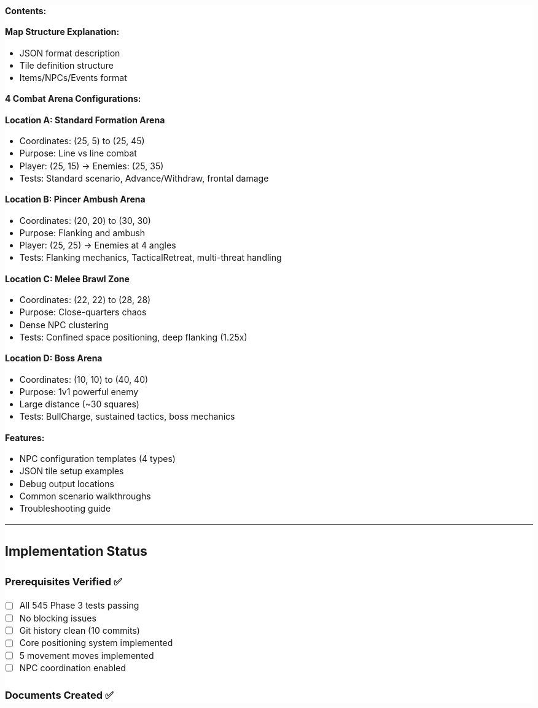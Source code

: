 **Contents:**

**Map Structure Explanation:**
- JSON format description
- Tile definition structure
- Items/NPCs/Events format

**4 Combat Arena Configurations:**

**Location A: Standard Formation Arena**
- Coordinates: (25, 5) to (25, 45)
- Purpose: Line vs line combat
- Player: (25, 15) → Enemies: (25, 35)
- Tests: Standard scenario, Advance/Withdraw, frontal damage

**Location B: Pincer Ambush Arena**
- Coordinates: (20, 20) to (30, 30)
- Purpose: Flanking and ambush
- Player: (25, 25) → Enemies at 4 angles
- Tests: Flanking mechanics, TacticalRetreat, multi-threat handling

**Location C: Melee Brawl Zone**
- Coordinates: (22, 22) to (28, 28)
- Purpose: Close-quarters chaos
- Dense NPC clustering
- Tests: Confined space positioning, deep flanking (1.25x)

**Location D: Boss Arena**
- Coordinates: (10, 10) to (40, 40)
- Purpose: 1v1 powerful enemy
- Large distance (~30 squares)
- Tests: BullCharge, sustained tactics, boss mechanics

**Features:**
- NPC configuration templates (4 types)
- JSON tile setup examples
- Debug output locations
- Common scenario walkthroughs
- Troubleshooting guide

---

## Implementation Status

### Prerequisites Verified ✅

- [ ] All 545 Phase 3 tests passing
- [ ] No blocking issues
- [ ] Git history clean (10 commits)
- [ ] Core positioning system implemented
- [ ] 5 movement moves implemented
- [ ] NPC coordination enabled

### Documents Created ✅

